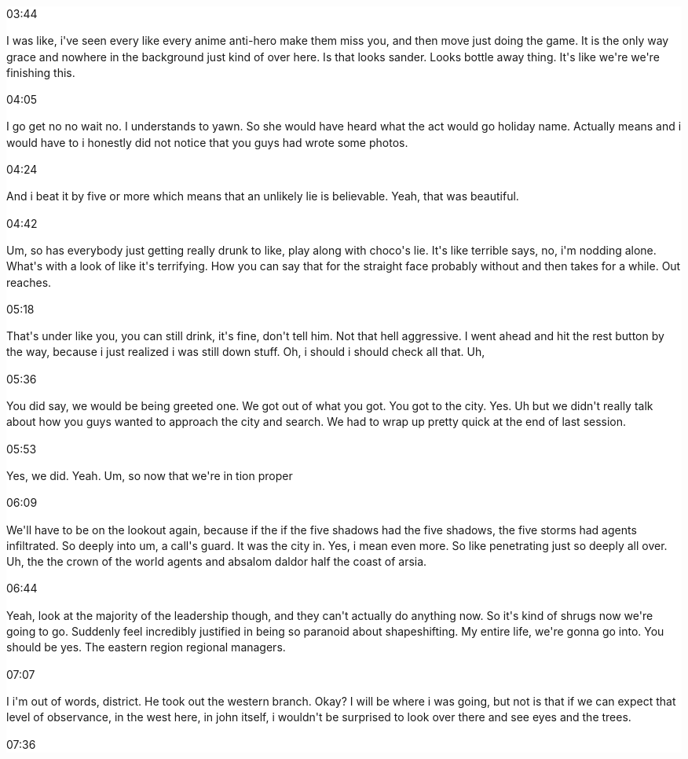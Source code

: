 03:44

I was like, i've seen every like every anime anti-hero make them miss you, and then move just doing the game. It is the only way grace and nowhere in the background just kind of over here. Is that looks sander. Looks bottle away thing. It's like we're we're finishing this.

04:05

I go get no no wait no. I understands to yawn. So she would have heard what the act would go holiday name. Actually means and i would have to i honestly did not notice that you guys had wrote some photos.

04:24

And i beat it by five or more which means that an unlikely lie is believable. Yeah, that was beautiful.

04:42

Um, so has everybody just getting really drunk to like, play along with choco's lie. It's like terrible says, no, i'm nodding alone. What's with a look of like it's terrifying. How you can say that for the straight face probably without and then takes for a while. Out reaches.

05:18

That's under like you, you can still drink, it's fine, don't tell him. Not that hell aggressive. I went ahead and hit the rest button by the way, because i just realized i was still down stuff. Oh, i should i should check all that. Uh,

05:36

You did say, we would be being greeted one. We got out of what you got. You got to the city. Yes. Uh but we didn't really talk about how you guys wanted to approach the city and search. We had to wrap up pretty quick at the end of last session.

05:53

Yes, we did. Yeah. Um, so now that we're in tion proper

06:09

We'll have to be on the lookout again, because if the if the five shadows had the five shadows, the five storms had agents infiltrated. So deeply into um, a call's guard. It was the city in. Yes, i mean even more. So like penetrating just so deeply all over. Uh, the the crown of the world agents and absalom daldor half the coast of arsia.

06:44

Yeah, look at the majority of the leadership though, and they can't actually do anything now. So it's kind of shrugs now we're going to go. Suddenly feel incredibly justified in being so paranoid about shapeshifting. My entire life, we're gonna go into. You should be yes. The eastern region regional managers.

07:07

I i'm out of words, district. He took out the western branch. Okay? I will be where i was going, but not is that if we can expect that level of observance, in the west here, in john itself, i wouldn't be surprised to look over there and see eyes and the trees.

07:36
